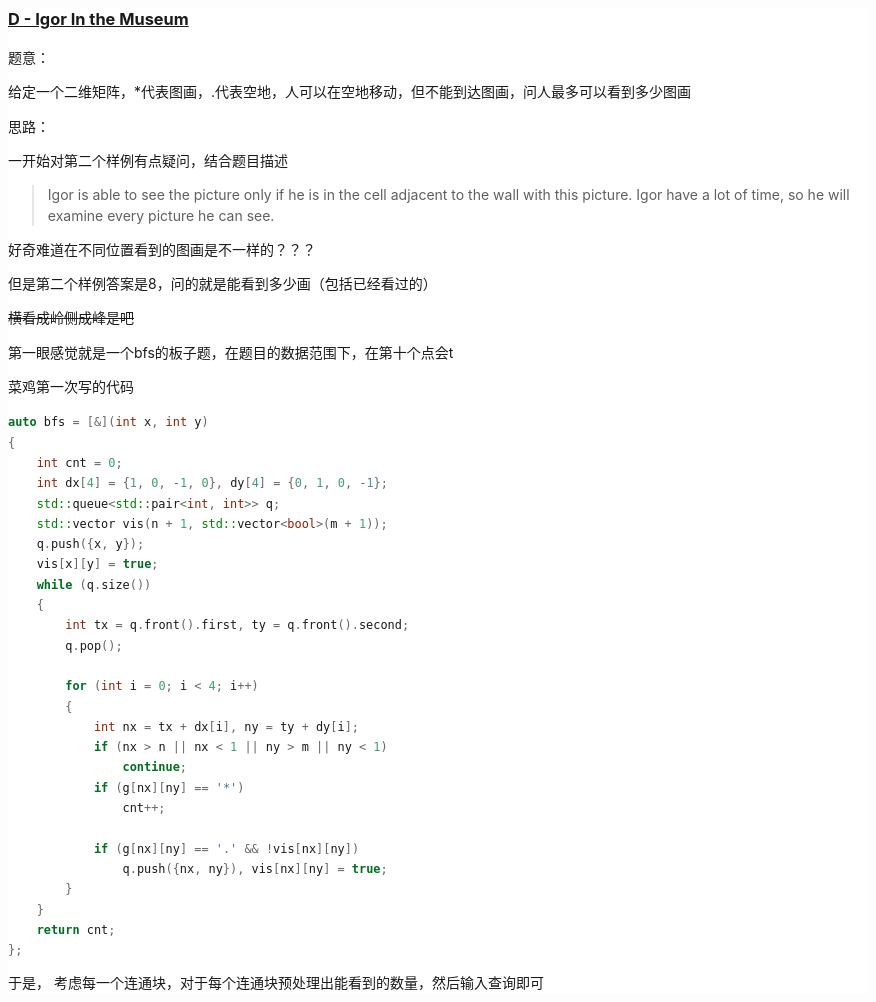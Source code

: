 ### [D - Igor In the Museum](https://codeforces.com/contest/598/problem/D)

题意：

给定一个二维矩阵，*代表图画，.代表空地，人可以在空地移动，但不能到达图画，问人最多可以看到多少图画

思路：

一开始对第二个样例有点疑问，结合题目描述

>Igor is able to see the picture only if he is in the cell adjacent to the wall with this picture. Igor have a lot of time, so he will examine every picture he can see.

好奇难道在不同位置看到的图画是不一样的？？？

但是第二个样例答案是8，问的就是能看到多少画（包括已经看过的）

~~横看成岭侧成峰是吧~~

第一眼感觉就是一个bfs的板子题，在题目的数据范围下，在第十个点会t

菜鸡第一次写的代码

```c++
auto bfs = [&](int x, int y)
{
    int cnt = 0;
    int dx[4] = {1, 0, -1, 0}, dy[4] = {0, 1, 0, -1};
    std::queue<std::pair<int, int>> q;
    std::vector vis(n + 1, std::vector<bool>(m + 1));
    q.push({x, y});
    vis[x][y] = true;
    while (q.size())
    {
        int tx = q.front().first, ty = q.front().second;
        q.pop();

        for (int i = 0; i < 4; i++)
        {
            int nx = tx + dx[i], ny = ty + dy[i];
            if (nx > n || nx < 1 || ny > m || ny < 1)
                continue;
            if (g[nx][ny] == '*')
                cnt++;

            if (g[nx][ny] == '.' && !vis[nx][ny])
                q.push({nx, ny}), vis[nx][ny] = true;
        }
    }
    return cnt;
};
```



于是， 考虑每一个连通块，对于每个连通块预处理出能看到的数量，然后输入查询即可
